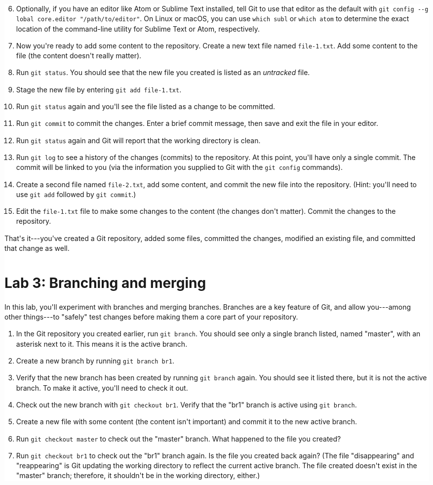 6. Optionally, if you have an editor like Atom or Sublime Text installed, tell Git to use that editor as the default with `git config --global core.editor "/path/to/editor"`. On Linux or macOS, you can use `which subl` or `which atom` to determine the exact location of the command-line utility for Sublime Text or Atom, respectively.

7. Now you're ready to add some content to the repository. Create a new text file named `file-1.txt`. Add some content to the file (the content doesn't really matter).

8. Run `git status`. You should see that the new file you created is listed as an _untracked_ file.

9. Stage the new file by entering `git add file-1.txt`.

10. Run `git status` again and you'll see the file listed as a change to be committed.

11. Run `git commit` to commit the changes. Enter a brief commit message, then save and exit the file in your editor.

12. Run `git status` again and Git will report that the working directory is clean.

13. Run `git log` to see a history of the changes (commits) to the repository. At this point, you'll have only a single commit. The commit will be linked to you (via the information you supplied to Git with the `git config` commands).

14. Create a second file named `file-2.txt`, add some content, and commit the new file into the repository. (Hint: you'll need to use `git add` followed by `git commit`.)

15. Edit the `file-1.txt` file to make some changes to the content (the changes don't matter). Commit the changes to the repository.

That's it---you've created a Git repository, added some files, committed the changes, modified an existing file, and committed that change as well.

# Lab 3: Branching and merging

In this lab, you'll experiment with branches and merging branches. Branches are a key feature of Git, and allow you---among other things---to "safely" test changes before making them a core part of your repository.

1. In the Git repository you created earlier, run `git branch`. You should see only a single branch listed, named "master", with an asterisk next to it. This means it is the active branch.

2. Create a new branch by running `git branch br1`.

3. Verify that the new branch has been created by running `git branch` again. You should see it listed there, but it is not the active branch. To make it active, you'll need to check it out.

4. Check out the new branch with `git checkout br1`. Verify that the "br1" branch is active using `git branch`.

5. Create a new file with some content (the content isn't important) and commit it to the new active branch.

6. Run `git checkout master` to check out the "master" branch. What happened to the file you created?

7. Run `git checkout br1` to check out the "br1" branch again. Is the file you created back again? (The file "disappearing" and "reappearing" is Git updating the working directory to reflect the current active branch. The file created doesn't exist in the "master" branch; therefore, it shouldn't be in the working directory, either.)
